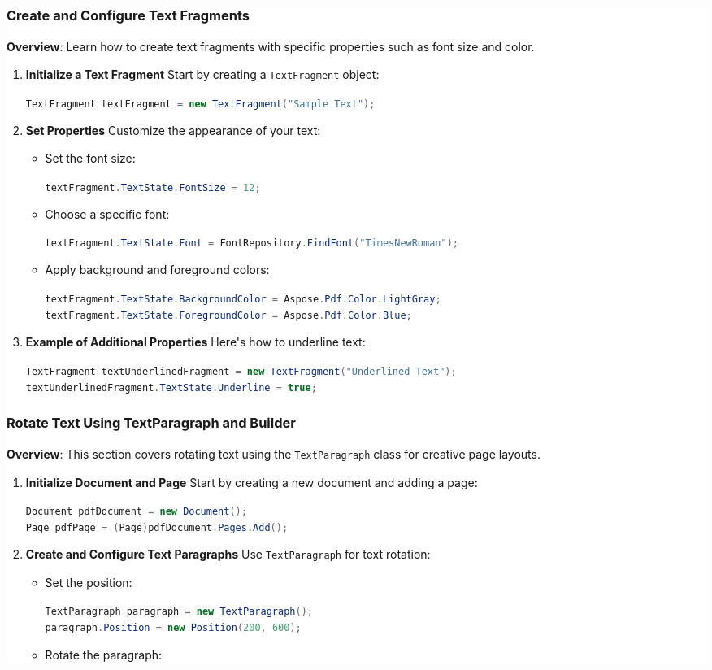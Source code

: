 ### Create and Configure Text Fragments

**Overview**: Learn how to create text fragments with specific properties such as font size and color.

1. **Initialize a Text Fragment**
   Start by creating a `TextFragment` object:
   
   ```csharp
   TextFragment textFragment = new TextFragment("Sample Text");
   ```

2. **Set Properties**
   Customize the appearance of your text:
   - Set the font size:
     
     ```csharp
     textFragment.TextState.FontSize = 12;
     ```
   - Choose a specific font:
     
     ```csharp
     textFragment.TextState.Font = FontRepository.FindFont("TimesNewRoman");
     ```
   - Apply background and foreground colors:
     
     ```csharp
     textFragment.TextState.BackgroundColor = Aspose.Pdf.Color.LightGray;
     textFragment.TextState.ForegroundColor = Aspose.Pdf.Color.Blue;
     ```

3. **Example of Additional Properties**
   Here's how to underline text:
   
   ```csharp
   TextFragment textUnderlinedFragment = new TextFragment("Underlined Text");
   textUnderlinedFragment.TextState.Underline = true;
   ```

### Rotate Text Using TextParagraph and Builder

**Overview**: This section covers rotating text using the `TextParagraph` class for creative page layouts.

1. **Initialize Document and Page**
   Start by creating a new document and adding a page:
   
   ```csharp
   Document pdfDocument = new Document();
   Page pdfPage = (Page)pdfDocument.Pages.Add();
   ```

2. **Create and Configure Text Paragraphs**
   Use `TextParagraph` for text rotation:
   - Set the position:
     
     ```csharp
     TextParagraph paragraph = new TextParagraph();
     paragraph.Position = new Position(200, 600);
     ```
   - Rotate the paragraph:
     
